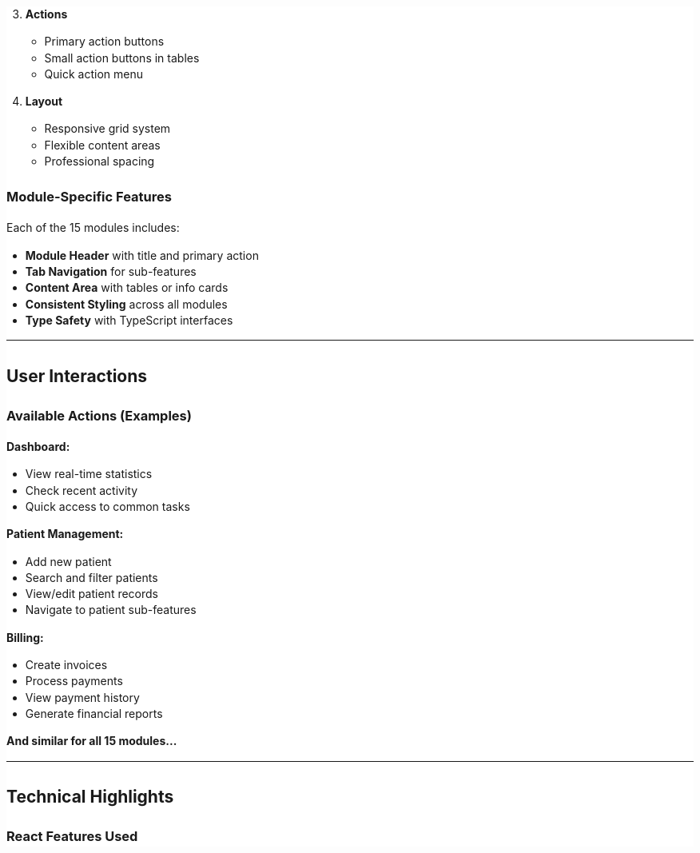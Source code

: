 3. **Actions**
   - Primary action buttons
   - Small action buttons in tables
   - Quick action menu

4. **Layout**
   - Responsive grid system
   - Flexible content areas
   - Professional spacing

### Module-Specific Features

Each of the 15 modules includes:

- **Module Header** with title and primary action
- **Tab Navigation** for sub-features
- **Content Area** with tables or info cards
- **Consistent Styling** across all modules
- **Type Safety** with TypeScript interfaces

---

## User Interactions

### Available Actions (Examples)

**Dashboard:**

- View real-time statistics
- Check recent activity
- Quick access to common tasks

**Patient Management:**

- Add new patient
- Search and filter patients
- View/edit patient records
- Navigate to patient sub-features

**Billing:**

- Create invoices
- Process payments
- View payment history
- Generate financial reports

**And similar for all 15 modules...**

---

## Technical Highlights

### React Features Used

